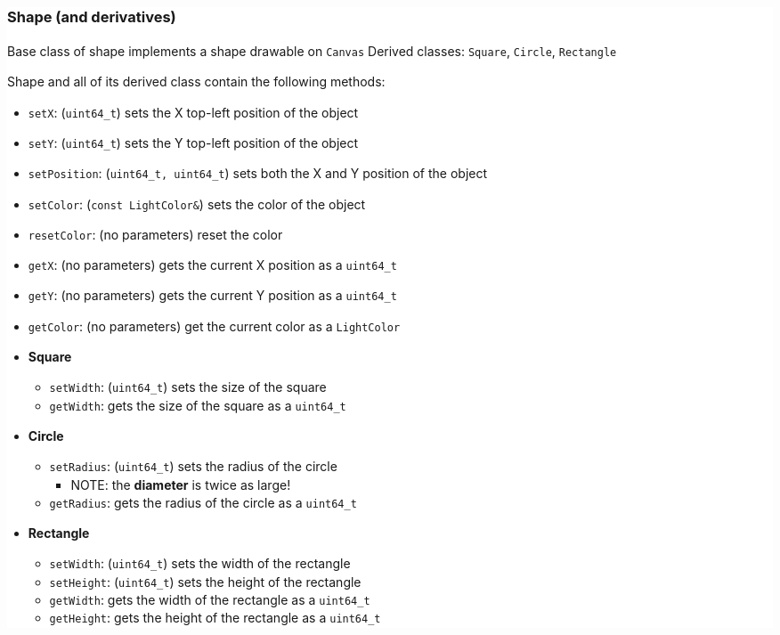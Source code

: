 ### Shape (and derivatives)
Base class of shape implements a shape drawable on `Canvas`
Derived classes: `Square`, `Circle`, `Rectangle`

Shape and all of its derived class contain the following methods:
- `setX`: (`uint64_t`) sets the X top-left position of the object
- `setY`: (`uint64_t`) sets the Y top-left position of the object
- `setPosition`: (`uint64_t, uint64_t`) sets both the X and Y position of the object
- `setColor`: (`const LightColor&`) sets the color of the object
- `resetColor`: (no parameters) reset the color
- `getX`: (no parameters) gets the current X position as a `uint64_t`
- `getY`: (no parameters) gets the current Y position as a `uint64_t`
- `getColor`: (no parameters) get the current color as a `LightColor`

- **Square**
  - `setWidth`: (`uint64_t`) sets the size of the square
  - `getWidth`: gets the size of the square as a `uint64_t`

- **Circle**
  - `setRadius`: (`uint64_t`) sets the radius of the circle
	- NOTE: the **diameter** is twice as large!
  - `getRadius`: gets the radius of the circle as a `uint64_t`

- **Rectangle**
  - `setWidth`: (`uint64_t`) sets the width of the rectangle
  - `setHeight`: (`uint64_t`) sets the height of the rectangle
  - `getWidth`: gets the width of the rectangle as a `uint64_t`
  - `getHeight`: gets the height of the rectangle as a `uint64_t`